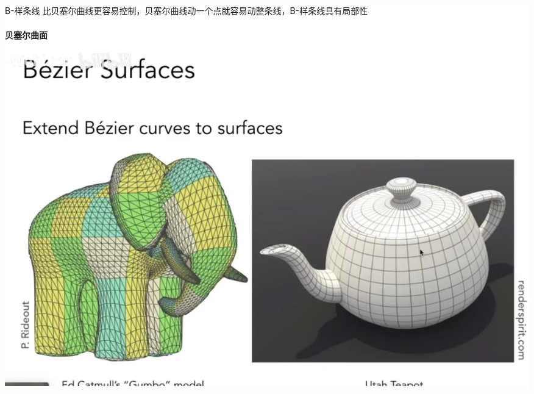 B-样条线 比贝塞尔曲线更容易控制，贝塞尔曲线动一个点就容易动整条线，B-样条线具有局部性



#### 贝塞尔曲面

![image-20250927092531560](assets/image-20250927092531560.png)

